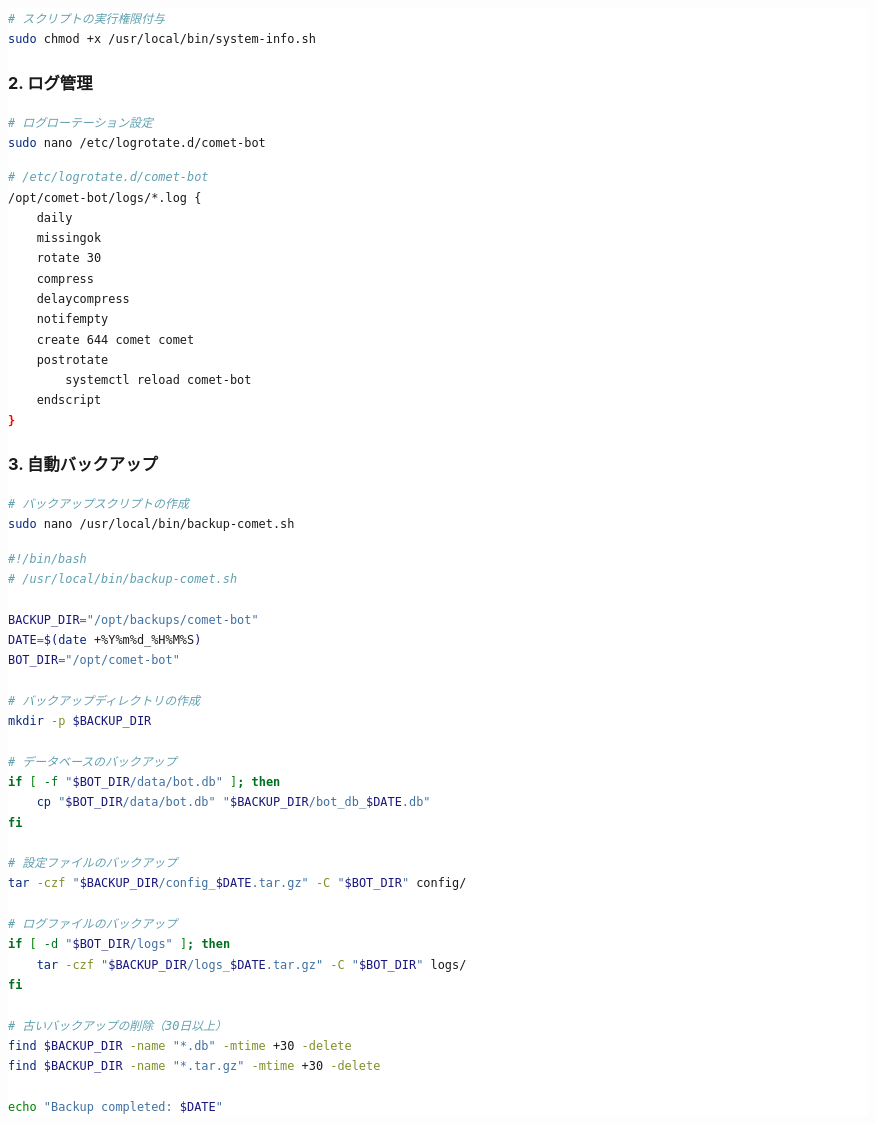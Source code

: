 ```bash
# スクリプトの実行権限付与
sudo chmod +x /usr/local/bin/system-info.sh
```

### 2. ログ管理

```bash
# ログローテーション設定
sudo nano /etc/logrotate.d/comet-bot
```

```bash
# /etc/logrotate.d/comet-bot
/opt/comet-bot/logs/*.log {
    daily
    missingok
    rotate 30
    compress
    delaycompress
    notifempty
    create 644 comet comet
    postrotate
        systemctl reload comet-bot
    endscript
}
```

### 3. 自動バックアップ

```bash
# バックアップスクリプトの作成
sudo nano /usr/local/bin/backup-comet.sh
```

```bash
#!/bin/bash
# /usr/local/bin/backup-comet.sh

BACKUP_DIR="/opt/backups/comet-bot"
DATE=$(date +%Y%m%d_%H%M%S)
BOT_DIR="/opt/comet-bot"

# バックアップディレクトリの作成
mkdir -p $BACKUP_DIR

# データベースのバックアップ
if [ -f "$BOT_DIR/data/bot.db" ]; then
    cp "$BOT_DIR/data/bot.db" "$BACKUP_DIR/bot_db_$DATE.db"
fi

# 設定ファイルのバックアップ
tar -czf "$BACKUP_DIR/config_$DATE.tar.gz" -C "$BOT_DIR" config/

# ログファイルのバックアップ
if [ -d "$BOT_DIR/logs" ]; then
    tar -czf "$BACKUP_DIR/logs_$DATE.tar.gz" -C "$BOT_DIR" logs/
fi

# 古いバックアップの削除（30日以上）
find $BACKUP_DIR -name "*.db" -mtime +30 -delete
find $BACKUP_DIR -name "*.tar.gz" -mtime +30 -delete

echo "Backup completed: $DATE"
```
